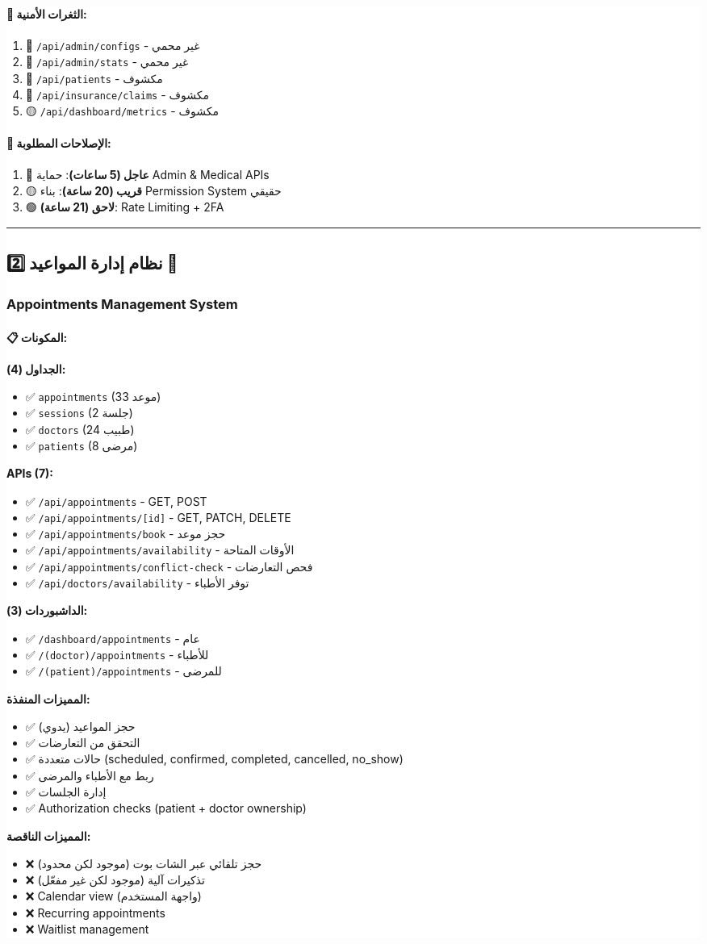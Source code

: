 #### 🚨 الثغرات الأمنية:

1. 🔴 `/api/admin/configs` - غير محمي
2. 🔴 `/api/admin/stats` - غير محمي
3. 🔴 `/api/patients` - مكشوف
4. 🔴 `/api/insurance/claims` - مكشوف
5. 🟡 `/api/dashboard/metrics` - مكشوف

#### 🔧 الإصلاحات المطلوبة:

1. 🔴 **عاجل (5 ساعات)**: حماية Admin & Medical APIs
2. 🟡 **قريب (20 ساعة)**: بناء Permission System حقيقي
3. 🟢 **لاحق (21 ساعة)**: Rate Limiting + 2FA

---

## 2️⃣ نظام إدارة المواعيد 📅

### Appointments Management System

#### 📋 المكونات:

**الجداول (4):**

- ✅ `appointments` (33 موعد)
- ✅ `sessions` (2 جلسة)
- ✅ `doctors` (24 طبيب)
- ✅ `patients` (8 مرضى)

**APIs (7):**

- ✅ `/api/appointments` - GET, POST
- ✅ `/api/appointments/[id]` - GET, PATCH, DELETE
- ✅ `/api/appointments/book` - حجز موعد
- ✅ `/api/appointments/availability` - الأوقات المتاحة
- ✅ `/api/appointments/conflict-check` - فحص التعارضات
- ✅ `/api/doctors/availability` - توفر الأطباء

**الداشبوردات (3):**

- ✅ `/dashboard/appointments` - عام
- ✅ `/(doctor)/appointments` - للأطباء
- ✅ `/(patient)/appointments` - للمرضى

**المميزات المنفذة:**

- ✅ حجز المواعيد (يدوي)
- ✅ التحقق من التعارضات
- ✅ حالات متعددة (scheduled, confirmed, completed, cancelled, no_show)
- ✅ ربط مع الأطباء والمرضى
- ✅ إدارة الجلسات
- ✅ Authorization checks (patient + doctor ownership)

**المميزات الناقصة:**

- ❌ حجز تلقائي عبر الشات بوت (موجود لكن محدود)
- ❌ تذكيرات آلية (موجود لكن غير مفعّل)
- ❌ Calendar view (واجهة المستخدم)
- ❌ Recurring appointments
- ❌ Waitlist management
